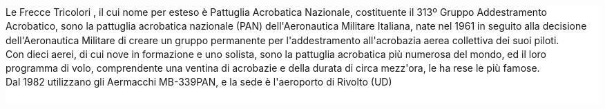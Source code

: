   Le Frecce Tricolori
 </a>
 , il cui nome per esteso è Pattuglia Acrobatica Nazionale, costituente il 313º Gruppo Addestramento Acrobatico, sono la pattuglia acrobatica nazionale (PAN) dell'Aeronautica Militare Italiana, nate nel 1961 in seguito alla decisione dell'Aeronautica Militare di creare un gruppo permanente per l'addestramento all'acrobazia aerea collettiva dei suoi piloti.
 <br/>
 Con dieci aerei, di cui nove in formazione e uno solista, sono la pattuglia acrobatica più numerosa del mondo, ed il loro programma di volo, comprendente una ventina di acrobazie e della durata di circa mezz'ora, le ha rese le più famose.
 <br/>
 Dal 1982 utilizzano gli Aermacchi MB-339PAN, e la sede è l'aeroporto di Rivolto (UD)
 <br/>
 <br/>
</div>
<script type="text/javascript">
 // <![CDATA[
$(document).ready( function() { 
		
		$('.bPopupLink').bind('click', function(e) {			
			e.preventDefault();
			var name = $(this).attr('id');			
			$( "#bPopup" + name ).bPopup({
				follow: [true, false],
				closeClass: 'bPopup-close'
			});
		});	
	});
// ]]>
</script>
